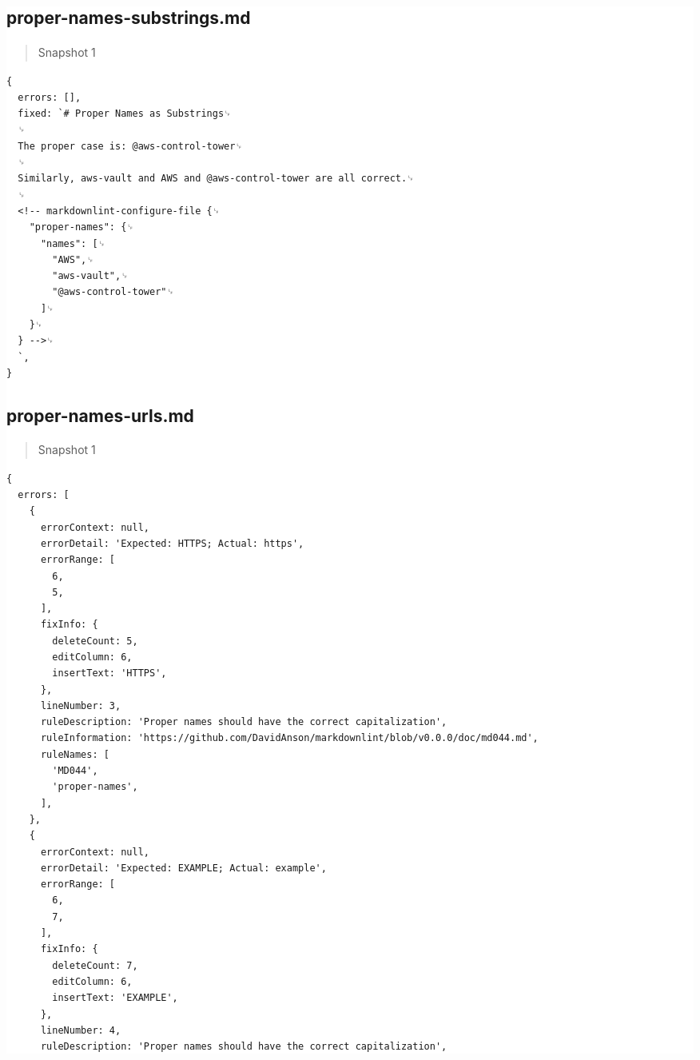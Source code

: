 ## proper-names-substrings.md

> Snapshot 1

    {
      errors: [],
      fixed: `# Proper Names as Substrings␊
      ␊
      The proper case is: @aws-control-tower␊
      ␊
      Similarly, aws-vault and AWS and @aws-control-tower are all correct.␊
      ␊
      <!-- markdownlint-configure-file {␊
        "proper-names": {␊
          "names": [␊
            "AWS",␊
            "aws-vault",␊
            "@aws-control-tower"␊
          ]␊
        }␊
      } -->␊
      `,
    }

## proper-names-urls.md

> Snapshot 1

    {
      errors: [
        {
          errorContext: null,
          errorDetail: 'Expected: HTTPS; Actual: https',
          errorRange: [
            6,
            5,
          ],
          fixInfo: {
            deleteCount: 5,
            editColumn: 6,
            insertText: 'HTTPS',
          },
          lineNumber: 3,
          ruleDescription: 'Proper names should have the correct capitalization',
          ruleInformation: 'https://github.com/DavidAnson/markdownlint/blob/v0.0.0/doc/md044.md',
          ruleNames: [
            'MD044',
            'proper-names',
          ],
        },
        {
          errorContext: null,
          errorDetail: 'Expected: EXAMPLE; Actual: example',
          errorRange: [
            6,
            7,
          ],
          fixInfo: {
            deleteCount: 7,
            editColumn: 6,
            insertText: 'EXAMPLE',
          },
          lineNumber: 4,
          ruleDescription: 'Proper names should have the correct capitalization',